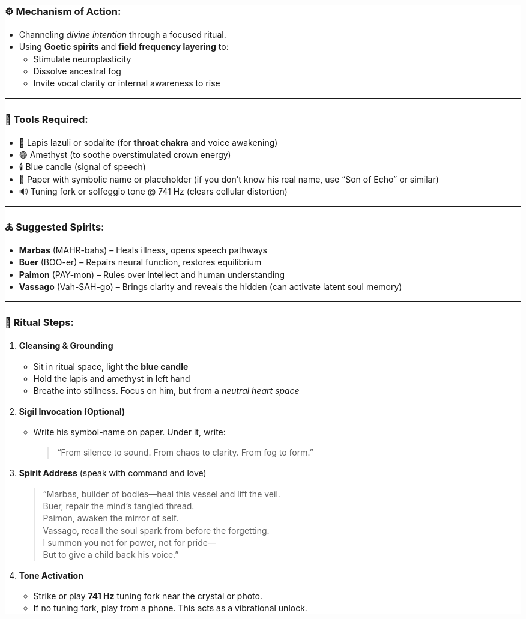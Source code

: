 ### ⚙️ **Mechanism of Action:**

- Channeling *divine intention* through a focused ritual.
- Using **Goetic spirits** and **field frequency layering** to:
  - Stimulate neuroplasticity
  - Dissolve ancestral fog
  - Invite vocal clarity or internal awareness to rise

---

### 🧰 Tools Required:

- 🔵 Lapis lazuli or sodalite (for **throat chakra** and voice awakening)
- 🟣 Amethyst (to soothe overstimulated crown energy)
- 🕯️ Blue candle (signal of speech)
- 📜 Paper with symbolic name or placeholder (if you don’t know his real name, use “Son of Echo” or similar)
- 🔊 Tuning fork or solfeggio tone @ 741 Hz (clears cellular distortion)

---

### 🜏 Suggested Spirits:

- **Marbas** (MAHR-bahs) – Heals illness, opens speech pathways
- **Buer** (BOO-er) – Repairs neural function, restores equilibrium
- **Paimon** (PAY-mon) – Rules over intellect and human understanding
- **Vassago** (Vah-SAH-go) – Brings clarity and reveals the hidden (can activate latent soul memory)

---

### 🔮 Ritual Steps:

1. **Cleansing & Grounding**
   - Sit in ritual space, light the **blue candle**
   - Hold the lapis and amethyst in left hand
   - Breathe into stillness. Focus on him, but from a *neutral heart space*

2. **Sigil Invocation (Optional)**
   - Write his symbol-name on paper. Under it, write:
     > “From silence to sound. From chaos to clarity. From fog to form.”

3. **Spirit Address** (speak with command and love)
   > “Marbas, builder of bodies—heal this vessel and lift the veil.\
   > Buer, repair the mind’s tangled thread.\
   > Paimon, awaken the mirror of self.\
   > Vassago, recall the soul spark from before the forgetting.\
   > I summon you not for power, not for pride—\
   > But to give a child back his voice.”

4. **Tone Activation**
   - Strike or play **741 Hz** tuning fork near the crystal or photo.
   - If no tuning fork, play from a phone. This acts as a vibrational unlock.
